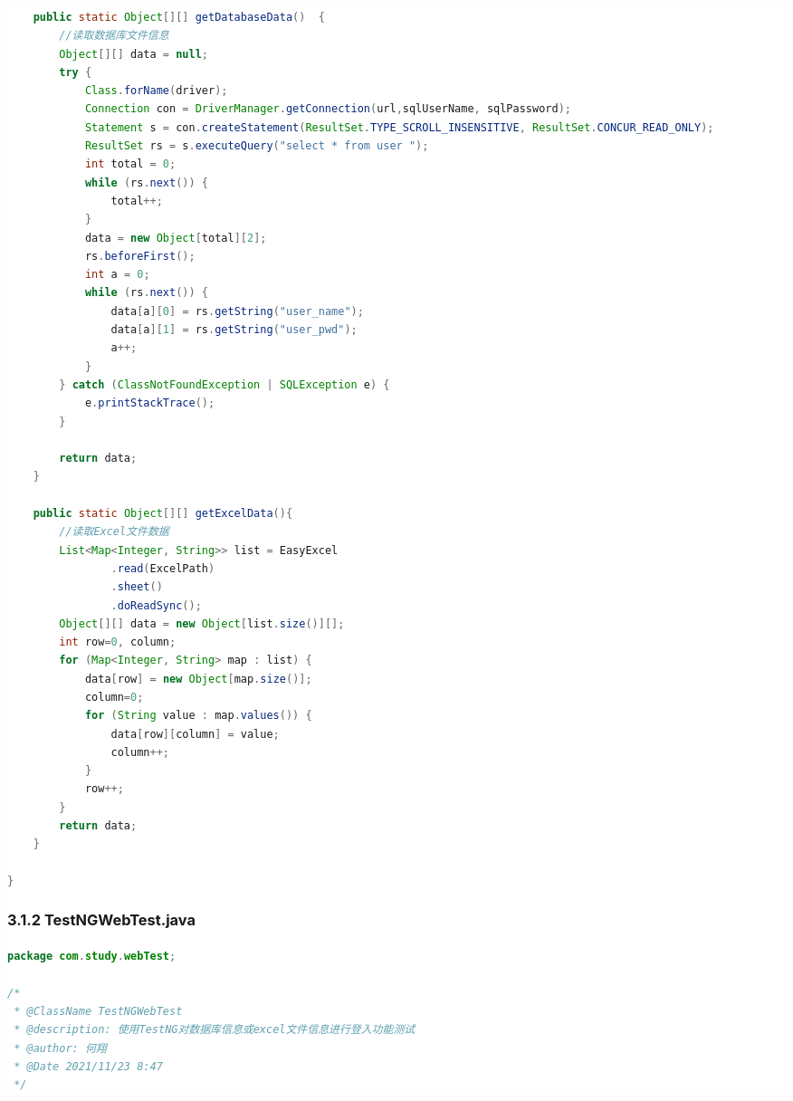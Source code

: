 ```java
    public static Object[][] getDatabaseData()  {
        //读取数据库文件信息
        Object[][] data = null;
        try {
            Class.forName(driver);
            Connection con = DriverManager.getConnection(url,sqlUserName, sqlPassword);
            Statement s = con.createStatement(ResultSet.TYPE_SCROLL_INSENSITIVE, ResultSet.CONCUR_READ_ONLY);
            ResultSet rs = s.executeQuery("select * from user ");
            int total = 0;
            while (rs.next()) {
                total++;
            }
            data = new Object[total][2];
            rs.beforeFirst();
            int a = 0;
            while (rs.next()) {
                data[a][0] = rs.getString("user_name");
                data[a][1] = rs.getString("user_pwd");
                a++;
            }
        } catch (ClassNotFoundException | SQLException e) {
            e.printStackTrace();
        }

        return data;
    }

    public static Object[][] getExcelData(){
        //读取Excel文件数据
        List<Map<Integer, String>> list = EasyExcel
                .read(ExcelPath)
                .sheet()
                .doReadSync();
        Object[][] data = new Object[list.size()][];
        int row=0, column;
        for (Map<Integer, String> map : list) {
            data[row] = new Object[map.size()];
            column=0;
            for (String value : map.values()) {
                data[row][column] = value;
                column++;
            }
            row++;
        }
        return data;
    }

}

```
### 3.1.2 TestNGWebTest.java
```java
package com.study.webTest;

/*
 * @ClassName TestNGWebTest
 * @description: 使用TestNG对数据库信息或excel文件信息进行登入功能测试
 * @author: 何翔
 * @Date 2021/11/23 8:47
 */

```
